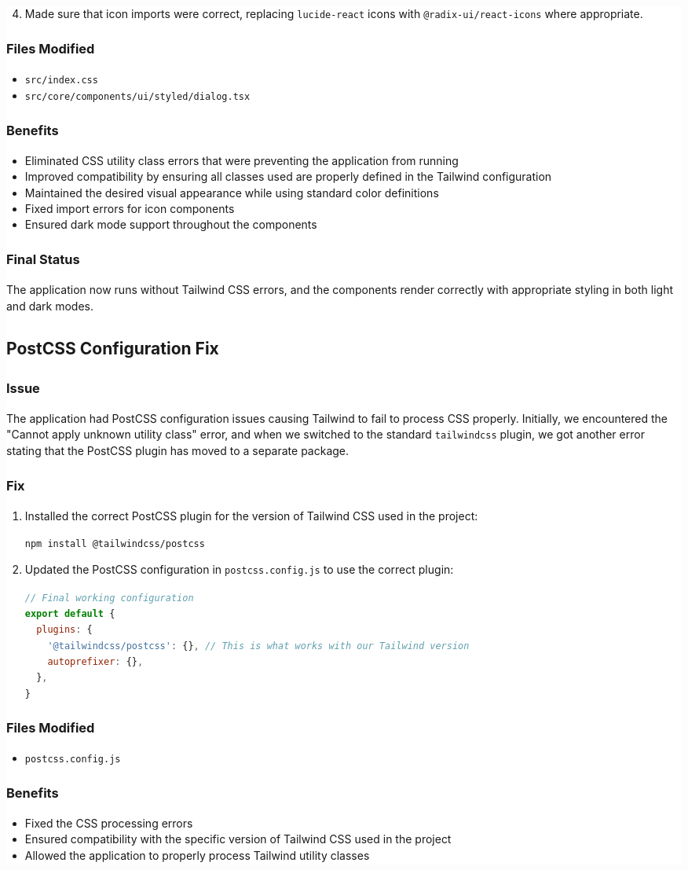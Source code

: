 4. Made sure that icon imports were correct, replacing `lucide-react` icons with `@radix-ui/react-icons` where appropriate.

### Files Modified
- `src/index.css`
- `src/core/components/ui/styled/dialog.tsx`

### Benefits
- Eliminated CSS utility class errors that were preventing the application from running
- Improved compatibility by ensuring all classes used are properly defined in the Tailwind configuration
- Maintained the desired visual appearance while using standard color definitions
- Fixed import errors for icon components
- Ensured dark mode support throughout the components

### Final Status
The application now runs without Tailwind CSS errors, and the components render correctly with appropriate styling in both light and dark modes.

## PostCSS Configuration Fix

### Issue
The application had PostCSS configuration issues causing Tailwind to fail to process CSS properly. Initially, we encountered the "Cannot apply unknown utility class" error, and when we switched to the standard `tailwindcss` plugin, we got another error stating that the PostCSS plugin has moved to a separate package.

### Fix
1. Installed the correct PostCSS plugin for the version of Tailwind CSS used in the project:
   ```bash
   npm install @tailwindcss/postcss
   ```

2. Updated the PostCSS configuration in `postcss.config.js` to use the correct plugin:
   ```js
   // Final working configuration
   export default {
     plugins: {
       '@tailwindcss/postcss': {}, // This is what works with our Tailwind version
       autoprefixer: {},
     },
   }
   ```

### Files Modified
- `postcss.config.js`

### Benefits
- Fixed the CSS processing errors
- Ensured compatibility with the specific version of Tailwind CSS used in the project
- Allowed the application to properly process Tailwind utility classes
